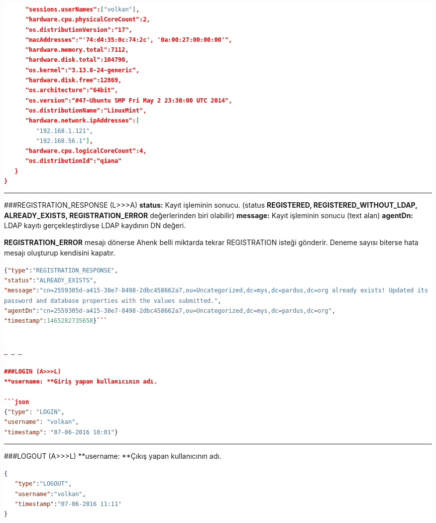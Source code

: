 ```json
      "sessions.userNames":["volkan"],
      "hardware.cpu.physicalCoreCount":2,
      "os.distributionVersion":"17",
      "macAddresses":"'74:d4:35:0c:74:2c', '0a:00:27:00:00:00'",
      "hardware.memory.total":7112,
      "hardware.disk.total":104790,
      "os.kernel":"3.13.0-24-generic",
      "hardware.disk.free":12869,
      "os.architecture":"64bit",
      "os.version":"#47-Ubuntu SMP Fri May 2 23:30:00 UTC 2014",
      "os.distributionName":"LinuxMint",
      "hardware.network.ipAddresses":[  
         "192.168.1.121",
         "192.168.56.1"],
      "hardware.cpu.logicalCoreCount":4,
      "os.distributionId":"qiana"
   }
}
```

_ _ _

###REGISTRATION_RESPONSE (L>>>A)
**status:** Kayıt işleminin sonucu.  (status **REGISTERED, REGISTERED_WITHOUT_LDAP, ALREADY_EXISTS, REGISTRATION_ERROR** değerlerinden biri olabilir)
**message:** Kayıt işleminin sonucu (text alan)
**agentDn:** LDAP kayıtı gerçekleştirdiyse LDAP kaydının DN değeri.

**REGISTRATION_ERROR** mesajı dönerse Ahenk belli miktarda tekrar REGISTRATION isteği gönderir. Deneme sayısı biterse hata mesajı oluşturup kendisini kapatır.

```json
{"type":"REGISTRATION_RESPONSE",
"status":"ALREADY_EXISTS",
"message":"cn=2559305d-a415-38e7-8498-2dbc458662a7,ou=Uncategorized,dc=mys,dc=pardus,dc=org already exists! Updated its password and database properties with the values submitted.",
"agentDn":"cn=2559305d-a415-38e7-8498-2dbc458662a7,ou=Uncategorized,dc=mys,dc=pardus,dc=org",
"timestamp":1465282735658}```


_ _ _

###LOGIN (A>>>L)
**username: **Giriş yapan kullanıcının adı.

```json 
{"type": "LOGIN", 
"username": "volkan", 
"timestamp": "07-06-2016 10:01"}
```

_ _ _

###LOGOUT (A>>>L)
**username: **Çıkış yapan kullanıcının adı.
```json
{  
   "type":"LOGOUT",
   "username":"volkan",
   "timestamp":"07-06-2016 11:11"
}
```
